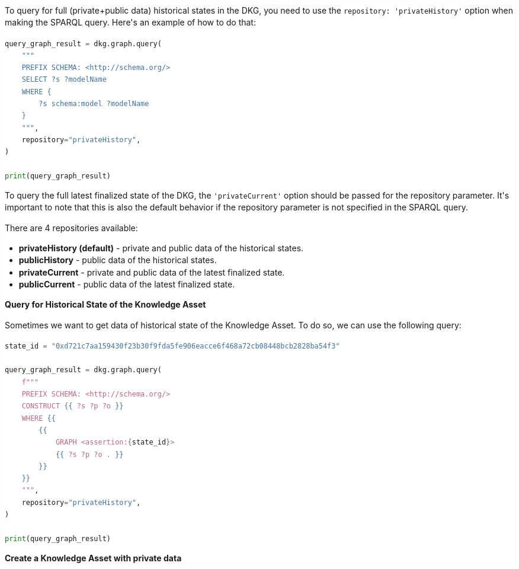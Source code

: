 To query for full (private+public data) historical states in the DKG, you need to use the `repository: 'privateHistory'` option when making the SPARQL query. Here's an example of how to do that:

```python
query_graph_result = dkg.graph.query(
    """
    PREFIX SCHEMA: <http://schema.org/>
    SELECT ?s ?modelName
    WHERE {
        ?s schema:model ?modelName
    }
    """,
    repository="privateHistory",
)

print(query_graph_result)
```

To query the full latest finalized state of the DKG, the `'privateCurrent'` option should be passed for the repository parameter. It's important to note that this is also the default behavior if the repository parameter is not specified in the SPARQL query.

There are 4 repositories available:

* **privateHistory (default)** - private and public data of the historical states.
* **publicHistory** - public data of the historical states.
* **privateCurrent** - private and public data of the latest finalized state.
* **publicCurrent** - public data of the latest finalized state.

**Query for Historical State of the Knowledge Asset**

Sometimes we want to get data of historical state of the Knowledge Asset. To do so, we can use the following query:

```python
state_id = "0xd721c7aa159430f23b30f9fda5fe906eacce6f468a72cb08448bcb2828ba54f3"

query_graph_result = dkg.graph.query(
    f"""
    PREFIX SCHEMA: <http://schema.org/>
    CONSTRUCT {{ ?s ?p ?o }}
    WHERE {{
        {{
            GRAPH <assertion:{state_id}>
            {{ ?s ?p ?o . }}
        }}
    }}
    """,
    repository="privateHistory",
)

print(query_graph_result)
```

**Create a Knowledge Asset with private data**
